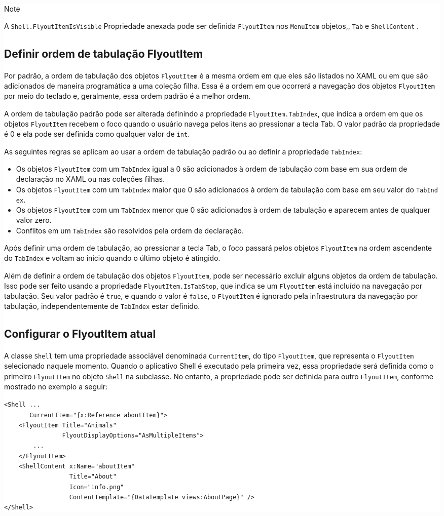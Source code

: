 > [!NOTE]
> A `Shell.FlyoutItemIsVisible` Propriedade anexada pode ser definida `FlyoutItem` nos `MenuItem` objetos,, `Tab` e `ShellContent` .

## <a name="set-flyoutitem-tab-order"></a>Definir ordem de tabulação FlyoutItem

Por padrão, a ordem de tabulação dos objetos `FlyoutItem` é a mesma ordem em que eles são listados no XAML ou em que são adicionados de maneira programática a uma coleção filha. Essa é a ordem em que ocorrerá a navegação dos objetos `FlyoutItem` por meio do teclado e, geralmente, essa ordem padrão é a melhor ordem.

A ordem de tabulação padrão pode ser alterada definindo a propriedade `FlyoutItem.TabIndex`, que indica a ordem em que os objetos `FlyoutItem` recebem o foco quando o usuário navega pelos itens ao pressionar a tecla Tab. O valor padrão da propriedade é 0 e ela pode ser definida como qualquer valor de `int`.

As seguintes regras se aplicam ao usar a ordem de tabulação padrão ou ao definir a propriedade `TabIndex`:

- Os objetos `FlyoutItem` com um `TabIndex` igual a 0 são adicionados à ordem de tabulação com base em sua ordem de declaração no XAML ou nas coleções filhas.
- Os objetos `FlyoutItem` com um `TabIndex` maior que 0 são adicionados à ordem de tabulação com base em seu valor do `TabIndex`.
- Os objetos `FlyoutItem` com um `TabIndex` menor que 0 são adicionados à ordem de tabulação e aparecem antes de qualquer valor zero.
- Conflitos em um `TabIndex` são resolvidos pela ordem de declaração.

Após definir uma ordem de tabulação, ao pressionar a tecla Tab, o foco passará pelos objetos `FlyoutItem` na ordem ascendente do `TabIndex` e voltam ao início quando o último objeto é atingido.

Além de definir a ordem de tabulação dos objetos `FlyoutItem`, pode ser necessário excluir alguns objetos da ordem de tabulação. Isso pode ser feito usando a propriedade `FlyoutItem.IsTabStop`, que indica se um `FlyoutItem` está incluído na navegação por tabulação. Seu valor padrão é `true`, e quando o valor é `false`, o `FlyoutItem` é ignorado pela infraestrutura da navegação por tabulação, independentemente de `TabIndex` estar definido.

## <a name="set-the-current-flyoutitem"></a>Configurar o FlyoutItem atual

A classe `Shell` tem uma propriedade associável denominada `CurrentItem`, do tipo `FlyoutItem`, que representa o `FlyoutItem` selecionado naquele momento. Quando o aplicativo Shell é executado pela primeira vez, essa propriedade será definida como o primeiro `FlyoutItem` no objeto `Shell` na subclasse. No entanto, a propriedade pode ser definida para outro `FlyoutItem`, conforme mostrado no exemplo a seguir:

```xaml
<Shell ...
       CurrentItem="{x:Reference aboutItem}">
    <FlyoutItem Title="Animals"
                FlyoutDisplayOptions="AsMultipleItems">
        ...
    </FlyoutItem>
    <ShellContent x:Name="aboutItem"
                  Title="About"
                  Icon="info.png"
                  ContentTemplate="{DataTemplate views:AboutPage}" />
</Shell>
```
